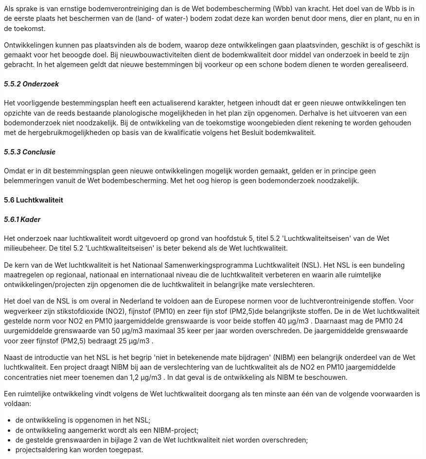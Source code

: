Als sprake is van ernstige bodemverontreiniging dan is de Wet bodembescherming (Wbb) van kracht. Het doel van de Wbb is in de eerste plaats het beschermen van de (land- of water-) bodem zodat deze kan worden benut door mens, dier en plant, nu en in de toekomst.

Ontwikkelingen kunnen pas plaatsvinden als de bodem, waarop deze ontwikkelingen gaan plaatsvinden, geschikt is of geschikt is gemaakt voor het beoogde doel. Bij nieuwbouwactiviteiten dient de bodemkwaliteit door middel van onderzoek in beeld te zijn gebracht. In het algemeen geldt dat nieuwe bestemmingen bij voorkeur op een schone bodem dienen te worden gerealiseerd.

#### *5.5.2 Onderzoek*

Het voorliggende bestemmingsplan heeft een actualiserend karakter, hetgeen inhoudt dat er geen nieuwe ontwikkelingen ten opzichte van de reeds bestaande planologische mogelijkheden in het plan zijn opgenomen. Derhalve is het uitvoeren van een bodemonderzoek niet noodzakelijk. Bij de ontwikkeling van de toekomstige woongebieden dient rekening te worden gehouden met de hergebruikmogelijkheden op basis van de kwalificatie volgens het Besluit bodemkwaliteit.

#### *5.5.3 Conclusie*

Omdat er in dit bestemmingsplan geen nieuwe ontwikkelingen mogelijk worden gemaakt, gelden er in principe geen belemmeringen vanuit de Wet bodembescherming. Met het oog hierop is geen bodemonderzoek noodzakelijk.

#### <span id="page-35-0"></span>**5.6 Luchtkwaliteit**

#### *5.6.1 Kader*

Het onderzoek naar luchtkwaliteit wordt uitgevoerd op grond van hoofdstuk 5, titel 5.2 'Luchtkwaliteitseisen' van de Wet milieubeheer. De titel 5.2 'Luchtkwaliteitseisen' is beter bekend als de Wet luchtkwaliteit.

De kern van de Wet luchtkwaliteit is het Nationaal Samenwerkingsprogramma Luchtkwaliteit (NSL). Het NSL is een bundeling maatregelen op regionaal, nationaal en internationaal niveau die de luchtkwaliteit verbeteren en waarin alle ruimtelijke ontwikkelingen/projecten zijn opgenomen die de luchtkwaliteit in belangrijke mate verslechteren.

Het doel van de NSL is om overal in Nederland te voldoen aan de Europese normen voor de luchtverontreinigende stoffen. Voor wegverkeer zijn stikstofdioxide (NO2), fijnstof (PM10) en zeer fijn stof (PM2,5)de belangrijkste stoffen. De in de Wet luchtkwaliteit gestelde norm voor NO2 en PM10 jaargemiddelde grenswaarde is voor beide stoffen 40 µg/m3 . Daarnaast mag de PM10 24 uurgemiddelde grenswaarde van 50 µg/m3 maximaal 35 keer per jaar worden overschreden. De jaargemiddelde grenswaarde voor zeer fijnstof (PM2,5) bedraagt 25 µg/m3 .

Naast de introductie van het NSL is het begrip 'niet in betekenende mate bijdragen' (NIBM) een belangrijk onderdeel van de Wet luchtkwaliteit. Een project draagt NIBM bij aan de verslechtering van de luchtkwaliteit als de NO2 en PM10 jaargemiddelde concentraties niet meer toenemen dan 1,2 µg/m3 . In dat geval is de ontwikkeling als NIBM te beschouwen.

Een ruimtelijke ontwikkeling vindt volgens de Wet luchtkwaliteit doorgang als ten minste aan één van de volgende voorwaarden is voldaan:

- de ontwikkeling is opgenomen in het NSL;
- de ontwikkeling aangemerkt wordt als een NIBM-project;
- de gestelde grenswaarden in bijlage 2 van de Wet luchtkwaliteit niet worden overschreden;
- projectsaldering kan worden toegepast.
